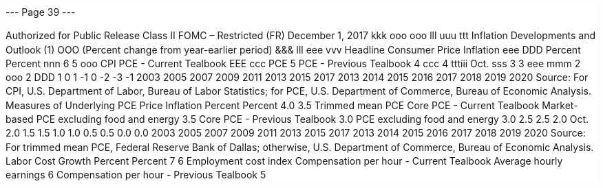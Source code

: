 --- Page 39 ---

Authorized for Public Release
Class II FOMC – Restricted (FR) December 1, 2017
kkk
ooo
ooo
lll
uuu ttt Inflation Developments and Outlook (1)
OOO
(Percent change from year-earlier period)
&&&
lll
eee
vvv Headline Consumer Price Inflation
eee
DDD
Percent Percent
nnn 6 5
ooo CPI PCE - Current Tealbook
EEE ccc PCE 5 PCE - Previous Tealbook 4
ccc 4
tttiii Oct.
sss 3 3
eee
mmm
2
ooo 2
DDD 1
0 1
-1
0
-2
-3 -1
2003 2005 2007 2009 2011 2013 2015 2017 2013 2014 2015 2016 2017 2018 2019 2020
Source: For CPI, U.S. Department of Labor, Bureau of Labor Statistics; for PCE, U.S. Department of Commerce, Bureau of Economic Analysis.
Measures of Underlying PCE Price Inflation
Percent Percent
4.0 3.5
Trimmed mean PCE Core PCE - Current Tealbook
Market-based PCE excluding food and energy 3.5 Core PCE - Previous Tealbook 3.0
PCE excluding food and energy
3.0
2.5
2.5
2.0
Oct.
2.0
1.5
1.5
1.0
1.0
0.5 0.5
0.0 0.0
2003 2005 2007 2009 2011 2013 2015 2017 2013 2014 2015 2016 2017 2018 2019 2020
Source: For trimmed mean PCE, Federal Reserve Bank of Dallas; otherwise, U.S. Department of Commerce, Bureau of Economic Analysis.
Labor Cost Growth
Percent Percent
7 6
Employment cost index
Compensation per hour - Current Tealbook
Average hourly earnings 6 Compensation per hour - Previous Tealbook 5